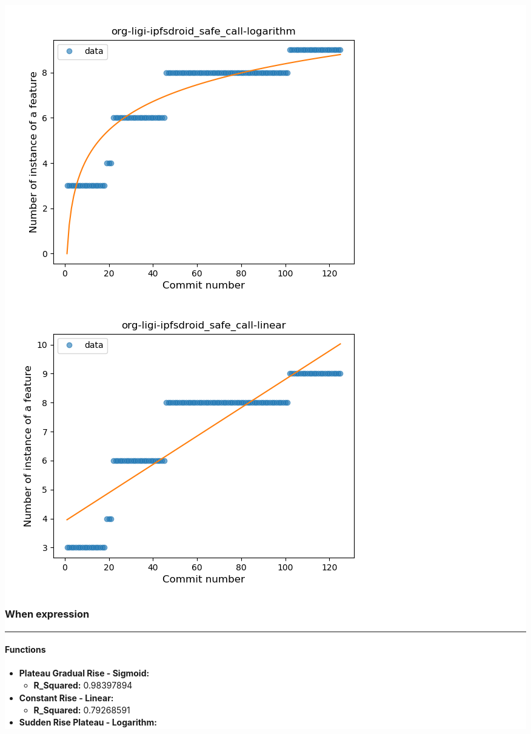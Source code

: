 ![org-ligi-ipfsdroid T6](../plots/org-ligi-ipfsdroid_safe_call_T6.png)
![org-ligi-ipfsdroid T1](../plots/org-ligi-ipfsdroid_safe_call_T1.png)
### <a name="when_expr">When expression</a>
----
#### Functions
* **Plateau Gradual Rise - Sigmoid:** ![equation](http://latex.codecogs.com/svg.latex?%5Cfrac%7B4.087688%7D%7B1%20&plus;%20%5Cepsilon%5E%28-0.110392%28x%20-53.302907%29%29%7D%20&plus;%203.930866)
    * **R_Squared:** 0.98397894
* **Constant Rise - Linear:** ![equation](http://latex.codecogs.com/svg.latex?0.032476x%20&plus;%204.062336)
    * **R_Squared:** 0.79268591
* **Sudden Rise Plateau - Logarithm:** ![equation](http://latex.codecogs.com/svg.latex?2.027568%5Clog_%7B3.718282%7D%28x%29%20&plus;%200.344786)